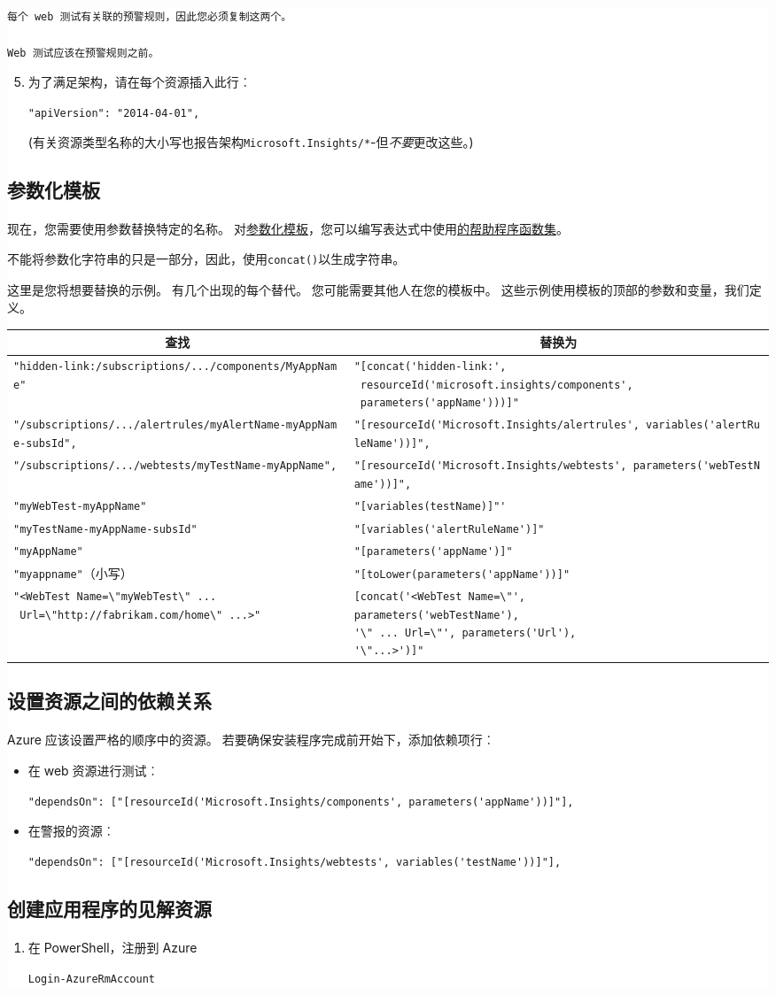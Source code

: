     每个 web 测试有关联的预警规则，因此您必须复制这两个。

    Web 测试应该在预警规则之前。

5. 为了满足架构，请在每个资源插入此行︰

    `"apiVersion": "2014-04-01",`

    (有关资源类型名称的大小写也报告架构`Microsoft.Insights/*`-但*不要*更改这些。)


## <a name="parameterize-the-template"></a>参数化模板

现在，您需要使用参数替换特定的名称。 对[参数化模板](../resource-group-authoring-templates.md)，您可以编写表达式中使用[的帮助程序函数集](../resource-group-template-functions.md)。 

不能将参数化字符串的只是一部分，因此，使用`concat()`以生成字符串。

这里是您将想要替换的示例。 有几个出现的每个替代。 您可能需要其他人在您的模板中。 这些示例使用模板的顶部的参数和变量，我们定义。

查找 | 替换为
---|---
`"hidden-link:/subscriptions/.../components/MyAppName"`| `"[concat('hidden-link:',`<br/>` resourceId('microsoft.insights/components',` <br/> ` parameters('appName')))]"`
`"/subscriptions/.../alertrules/myAlertName-myAppName-subsId",` | `"[resourceId('Microsoft.Insights/alertrules', variables('alertRuleName'))]",`
`"/subscriptions/.../webtests/myTestName-myAppName",` | `"[resourceId('Microsoft.Insights/webtests', parameters('webTestName'))]",`
`"myWebTest-myAppName"` | `"[variables(testName)]"'`
`"myTestName-myAppName-subsId"` | `"[variables('alertRuleName')]"`
`"myAppName"` | `"[parameters('appName')]"`
`"myappname"`（小写） | `"[toLower(parameters('appName'))]"`
`"<WebTest Name=\"myWebTest\" ...`<br/>` Url=\"http://fabrikam.com/home\" ...>"`|`[concat('<WebTest Name=\"',` <br/> `parameters('webTestName'),` <br/> `'\" ... Url=\"', parameters('Url'),` <br/> `'\"...>')]" `



## <a name="set-dependencies-between-the-resources"></a>设置资源之间的依赖关系

Azure 应该设置严格的顺序中的资源。 若要确保安装程序完成前开始下，添加依赖项行︰

* 在 web 资源进行测试︰

    `"dependsOn": ["[resourceId('Microsoft.Insights/components', parameters('appName'))]"],`

* 在警报的资源︰

    `"dependsOn": ["[resourceId('Microsoft.Insights/webtests', variables('testName'))]"],`

## <a name="create-application-insights-resources"></a>创建应用程序的见解资源

1. 在 PowerShell，注册到 Azure

    `Login-AzureRmAccount`
